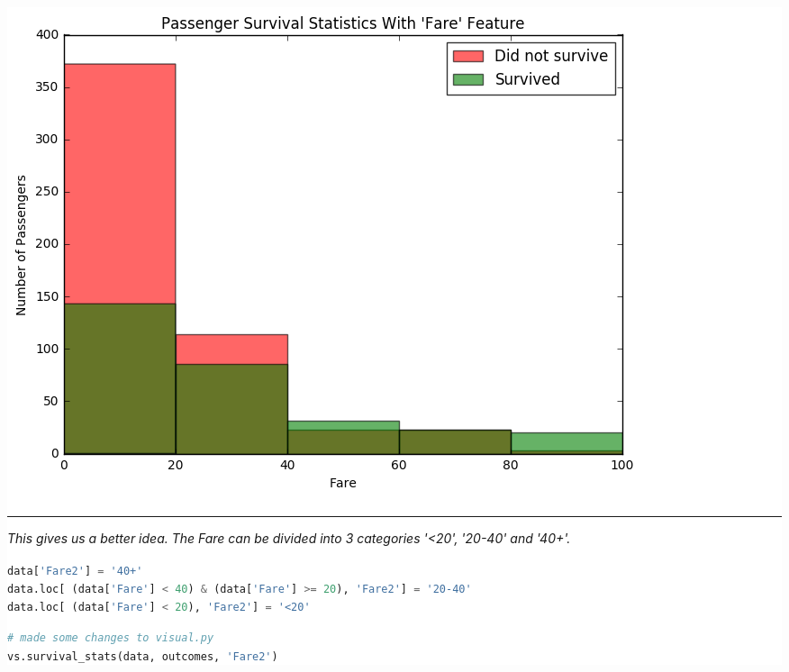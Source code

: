![png](README/output_50_0.png)


***
*This gives us a better idea. The Fare can be divided into 3 categories '<20', '20-40' and '40+'.*


```python
data['Fare2'] = '40+'
data.loc[ (data['Fare'] < 40) & (data['Fare'] >= 20), 'Fare2'] = '20-40'
data.loc[ (data['Fare'] < 20), 'Fare2'] = '<20'
```


```python
# made some changes to visual.py
vs.survival_stats(data, outcomes, 'Fare2')
```

